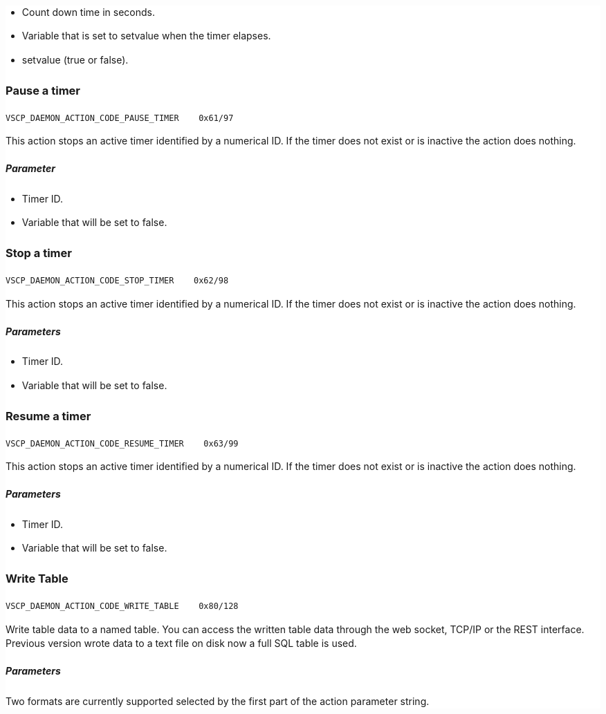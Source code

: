 *  Count down time in seconds.

*  Variable that is set to setvalue when the timer elapses.

*  setvalue (true or false).

### Pause a timer

`VSCP_DAEMON_ACTION_CODE_PAUSE_TIMER    0x61/97`

This action stops an active timer identified by a numerical ID. If the timer does not exist or is inactive the action does nothing.

##### Parameter


*  Timer ID.

*  Variable that will be set to false.

###  Stop a timer

`VSCP_DAEMON_ACTION_CODE_STOP_TIMER    0x62/98`

This action stops an active timer identified by a numerical ID. If the timer does not exist or is inactive the action does nothing.

##### Parameters


*  Timer ID.

*  Variable that will be set to false.

###  Resume a timer

`VSCP_DAEMON_ACTION_CODE_RESUME_TIMER    0x63/99`

This action stops an active timer identified by a numerical ID. If the timer does not exist or is inactive the action does nothing.

##### Parameters


*  Timer ID.

*  Variable that will be set to false.

### Write Table

`VSCP_DAEMON_ACTION_CODE_WRITE_TABLE    0x80/128`

Write table data to a named table. You can access the written table data through the web socket, TCP/IP or the REST interface. Previous version wrote data to a text file on disk now a full SQL table is used.

##### Parameters

Two formats are currently supported selected by the first part of the action parameter string.

